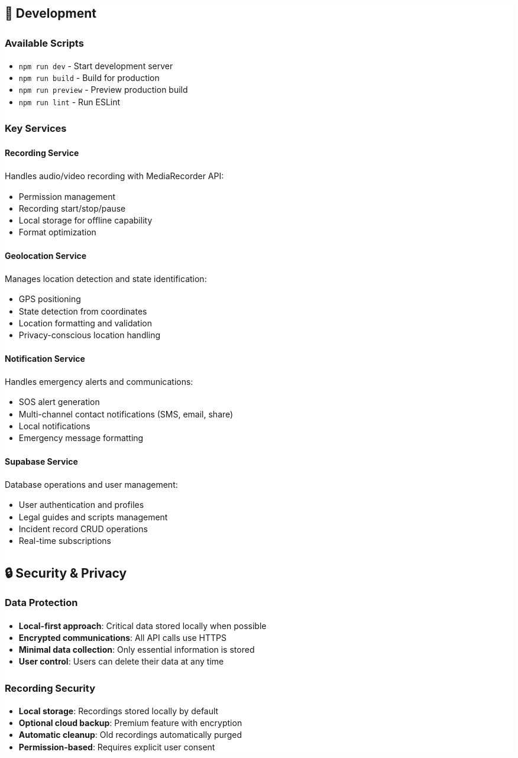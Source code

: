 ## 🔧 Development

### Available Scripts

- `npm run dev` - Start development server
- `npm run build` - Build for production
- `npm run preview` - Preview production build
- `npm run lint` - Run ESLint

### Key Services

#### Recording Service
Handles audio/video recording with MediaRecorder API:
- Permission management
- Recording start/stop/pause
- Local storage for offline capability
- Format optimization

#### Geolocation Service
Manages location detection and state identification:
- GPS positioning
- State detection from coordinates
- Location formatting and validation
- Privacy-conscious location handling

#### Notification Service
Handles emergency alerts and communications:
- SOS alert generation
- Multi-channel contact notifications (SMS, email, share)
- Local notifications
- Emergency message formatting

#### Supabase Service
Database operations and user management:
- User authentication and profiles
- Legal guides and scripts management
- Incident record CRUD operations
- Real-time subscriptions

## 🔒 Security & Privacy

### Data Protection
- **Local-first approach**: Critical data stored locally when possible
- **Encrypted communications**: All API calls use HTTPS
- **Minimal data collection**: Only essential information is stored
- **User control**: Users can delete their data at any time

### Recording Security
- **Local storage**: Recordings stored locally by default
- **Optional cloud backup**: Premium feature with encryption
- **Automatic cleanup**: Old recordings automatically purged
- **Permission-based**: Requires explicit user consent
